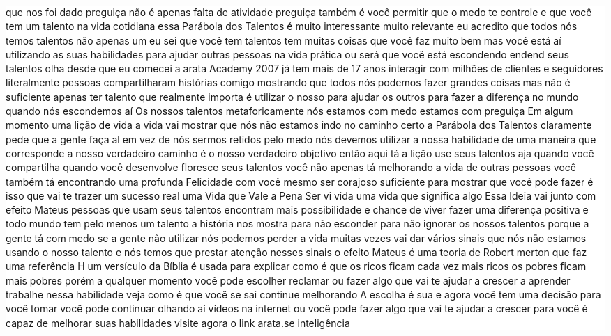  que nos foi dado preguiça não é apenas falta de atividade preguiça também é você permitir que o medo te controle e que você tem um talento na vida cotidiana 
 essa Parábola dos Talentos é muito interessante muito relevante eu acredito que todos nós temos talentos não apenas um eu sei que você tem talentos tem muitas coisas que você faz muito bem mas 
 você está aí utilizando as suas habilidades para ajudar outras pessoas na vida prática ou será que você está escondendo endend seus talentos olha desde que eu comecei a arata 
 Academy 2007 já tem mais de 17 anos interagir com milhões de clientes e seguidores literalmente pessoas compartilharam histórias comigo mostrando que todos nós podemos fazer 
 grandes coisas mas não é suficiente apenas ter talento que realmente importa é utilizar o nosso para ajudar os outros para fazer a diferença no mundo quando nós escondemos aí Os nossos talentos 
 metaforicamente nós estamos com medo estamos com preguiça Em algum momento uma lição de vida a vida vai mostrar que nós não estamos indo no caminho certo a Parábola 
 dos Talentos claramente pede que a gente faça al em vez de nós sermos retidos pelo medo nós devemos utilizar a nossa habilidade de uma maneira que corresponde a nosso verdadeiro caminho é 
 o nosso verdadeiro objetivo então aqui tá a lição use seus talentos aja quando você compartilha quando você desenvolve floresce seus talentos você não apenas tá melhorando a vida de 
 outras pessoas você também tá encontrando uma profunda Felicidade com você mesmo ser corajoso suficiente para mostrar que você pode fazer é isso que 
 vai te trazer um sucesso real uma Vida que Vale a Pena Ser vi vida uma vida que significa algo Essa Ideia vai junto com efeito Mateus pessoas que usam seus talentos encontram mais possibilidade e 
 chance de viver fazer uma diferença positiva e todo mundo tem pelo menos um talento a história nos mostra para não esconder para não ignorar os nossos talentos porque a gente tá com medo se a 
 gente não utilizar nós podemos perder a vida muitas vezes vai dar vários sinais que nós não estamos usando o nosso talento e nós temos que prestar atenção nesses 
 sinais o efeito Mateus é uma teoria de Robert merton que faz uma referência H um versículo da Bíblia é usada para explicar como é que os ricos ficam cada vez mais ricos os pobres ficam mais 
 pobres porém a qualquer momento você pode escolher reclamar ou fazer algo que vai te ajudar a crescer a aprender trabalhe nessa habilidade veja como é que você se 
 sai continue melhorando A escolha é sua e agora você tem uma decisão para você tomar você pode continuar olhando aí vídeos na internet ou você pode fazer algo que vai te ajudar a crescer para 
 você é capaz de melhorar suas habilidades visite agora o link arata.se inteligência 